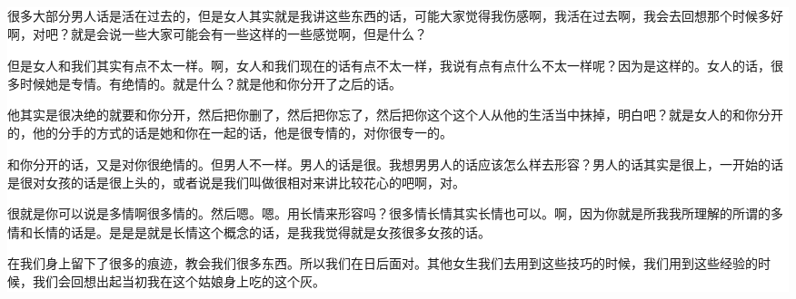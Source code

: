 很多大部分男人话是活在过去的，但是女人其实就是我讲这些东西的话，可能大家觉得我伤感啊，我活在过去啊，我会去回想那个时候多好啊，对吧？就是会说一些大家可能会有一些这样的一些感觉啊，但是什么？

但是女人和我们其实有点不太一样。啊，女人和我们现在的话有点不太一样，我说有点有点什么不太一样呢？因为是这样的。女人的话，很多时候她是专情。有绝情的。就是什么？就是他和你分开了之后的话。

他其实是很决绝的就要和你分开，然后把你删了，然后把你忘了，然后把你这个这个人从他的生活当中抹掉，明白吧？就是女人的和你分开的，他的分手的方式的话是她和你在一起的话，他是很专情的，对你很专一的。

和你分开的话，又是对你很绝情的。但男人不一样。男人的话是很。我想男男人的话应该怎么样去形容？男人的话其实是很上，一开始的话是很对女孩的话是很上头的，或者说是我们叫做很相对来讲比较花心的吧啊，对。

很就是你可以说是多情啊很多情的。然后嗯。嗯。用长情来形容吗？很多情长情其实长情也可以。啊，因为你就是所我我所理解的所谓的多情和长情的话是。是是是就是长情这个概念的话，是我我觉得就是女孩很多女孩的话。

在我们身上留下了很多的痕迹，教会我们很多东西。所以我们在日后面对。其他女生我们去用到这些技巧的时候，我们用到这些经验的时候，我们会回想出起当初我在这个姑娘身上吃的这个灰。

